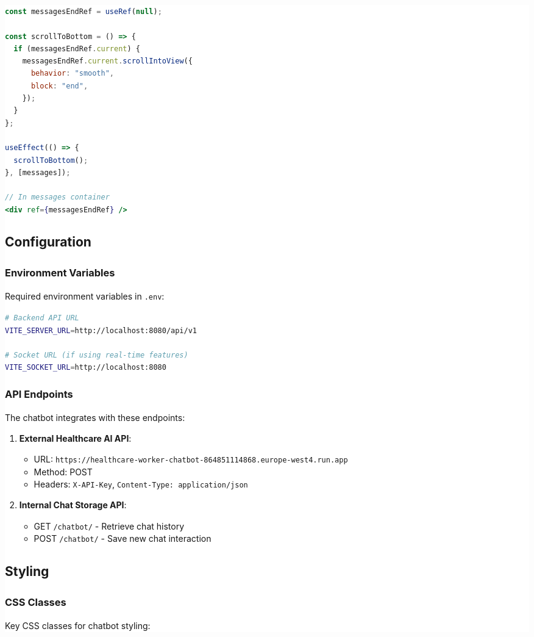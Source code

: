 ```jsx
const messagesEndRef = useRef(null);

const scrollToBottom = () => {
  if (messagesEndRef.current) {
    messagesEndRef.current.scrollIntoView({
      behavior: "smooth",
      block: "end",
    });
  }
};

useEffect(() => {
  scrollToBottom();
}, [messages]);

// In messages container
<div ref={messagesEndRef} />
```

## Configuration

### Environment Variables

Required environment variables in `.env`:

```bash
# Backend API URL
VITE_SERVER_URL=http://localhost:8080/api/v1

# Socket URL (if using real-time features)
VITE_SOCKET_URL=http://localhost:8080
```

### API Endpoints

The chatbot integrates with these endpoints:

1. **External Healthcare AI API**:
   - URL: `https://healthcare-worker-chatbot-864851114868.europe-west4.run.app`
   - Method: POST
   - Headers: `X-API-Key`, `Content-Type: application/json`

2. **Internal Chat Storage API**:
   - GET `/chatbot/` - Retrieve chat history
   - POST `/chatbot/` - Save new chat interaction

## Styling

### CSS Classes

Key CSS classes for chatbot styling:

